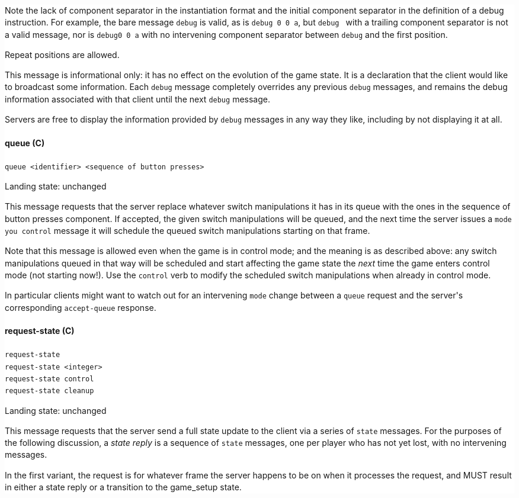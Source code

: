 Note the lack of component separator in the instantiation format and the
initial component separator in the definition of a debug instruction. For
example, the bare message `debug` is valid, as is `debug 0 0 a`, but
<code>debug&nbsp;</code>&#32;with a trailing component separator is not a valid
message, nor is `debug0 0 a` with no intervening component separator between
`debug` and the first position.

Repeat positions are allowed.

This message is informational only: it has no effect on the evolution of the
game state. It is a declaration that the client would like to broadcast some
information. Each `debug` message completely overrides any previous `debug`
messages, and remains the debug information associated with that client until
the next `debug` message.

Servers are free to display the information provided by `debug` messages in any
way they like, including by not displaying it at all.

#### queue (C)

    queue <identifier> <sequence of button presses>

Landing state: unchanged

This message requests that the server replace whatever switch manipulations it
has in its queue with the ones in the sequence of button presses component. If
accepted, the given switch manipulations will be queued, and the next time the
server issues a `mode you control` message it will schedule the queued switch
manipulations starting on that frame.

Note that this message is allowed even when the game is in control mode; and
the meaning is as described above: any switch manipulations queued in that way
will be scheduled and start affecting the game state the *next* time the game
enters control mode (not starting now!). Use the `control` verb to modify the
scheduled switch manipulations when already in control mode.

In particular clients might want to watch out for an intervening `mode` change
between a `queue` request and the server's corresponding `accept-queue`
response.

#### request-state (C)

    request-state
    request-state <integer>
    request-state control
    request-state cleanup

Landing state: unchanged

This message requests that the server send a full state update to the client
via a series of `state` messages. For the purposes of the following discussion,
a *state reply* is a sequence of `state` messages, one per player who has not
yet lost, with no intervening messages.

In the first variant, the request is for whatever frame the server happens to
be on when it processes the request, and MUST result in either a state reply or
a transition to the game\_setup state.
